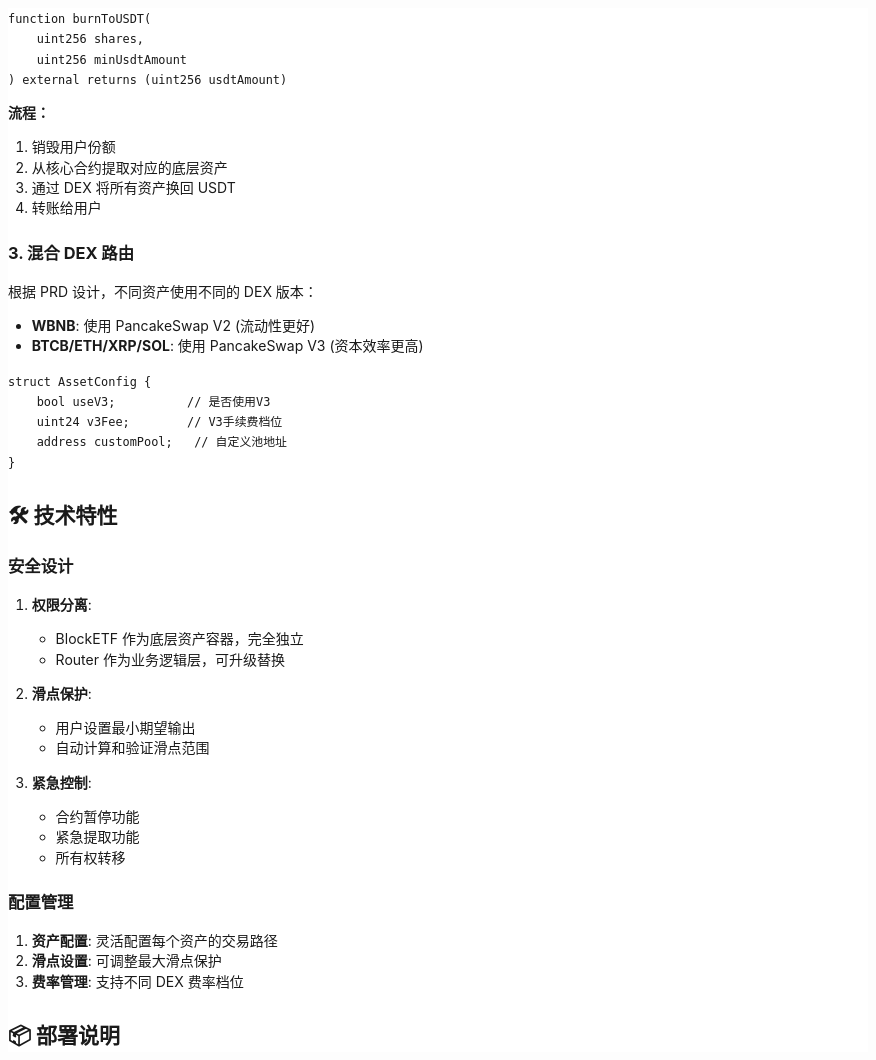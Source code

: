 ```solidity
function burnToUSDT(
    uint256 shares,
    uint256 minUsdtAmount
) external returns (uint256 usdtAmount)
```

**流程：**

1. 销毁用户份额
2. 从核心合约提取对应的底层资产
3. 通过 DEX 将所有资产换回 USDT
4. 转账给用户

### 3. 混合 DEX 路由

根据 PRD 设计，不同资产使用不同的 DEX 版本：

- **WBNB**: 使用 PancakeSwap V2 (流动性更好)
- **BTCB/ETH/XRP/SOL**: 使用 PancakeSwap V3 (资本效率更高)

```solidity
struct AssetConfig {
    bool useV3;          // 是否使用V3
    uint24 v3Fee;        // V3手续费档位
    address customPool;   // 自定义池地址
}
```

## 🛠 技术特性

### 安全设计

1. **权限分离**:

   - BlockETF 作为底层资产容器，完全独立
   - Router 作为业务逻辑层，可升级替换

2. **滑点保护**:

   - 用户设置最小期望输出
   - 自动计算和验证滑点范围

3. **紧急控制**:
   - 合约暂停功能
   - 紧急提取功能
   - 所有权转移

### 配置管理

1. **资产配置**: 灵活配置每个资产的交易路径
2. **滑点设置**: 可调整最大滑点保护
3. **费率管理**: 支持不同 DEX 费率档位

## 📦 部署说明
